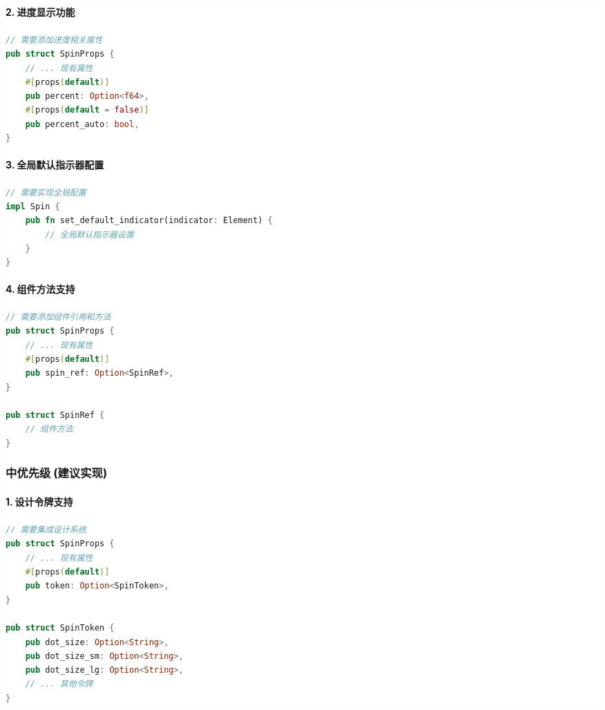 #### 2. 进度显示功能
```rust
// 需要添加进度相关属性
pub struct SpinProps {
    // ... 现有属性
    #[props(default)]
    pub percent: Option<f64>,
    #[props(default = false)]
    pub percent_auto: bool,
}
```

#### 3. 全局默认指示器配置
```rust
// 需要实现全局配置
impl Spin {
    pub fn set_default_indicator(indicator: Element) {
        // 全局默认指示器设置
    }
}
```

#### 4. 组件方法支持
```rust
// 需要添加组件引用和方法
pub struct SpinProps {
    // ... 现有属性
    #[props(default)]
    pub spin_ref: Option<SpinRef>,
}

pub struct SpinRef {
    // 组件方法
}
```

### 中优先级 (建议实现)

#### 1. 设计令牌支持
```rust
// 需要集成设计系统
pub struct SpinProps {
    // ... 现有属性
    #[props(default)]
    pub token: Option<SpinToken>,
}

pub struct SpinToken {
    pub dot_size: Option<String>,
    pub dot_size_sm: Option<String>,
    pub dot_size_lg: Option<String>,
    // ... 其他令牌
}
```

